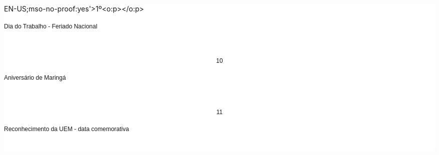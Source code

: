   EN-US;mso-no-proof:yes'>1º<o:p></o:p></span></p>
  </td>
  <td width=453 colspan=2 style='width:339.55pt;border-top:none;border-left:
  none;border-bottom:solid windowtext 1.0pt;border-right:solid windowtext 1.0pt;
  mso-border-top-alt:solid windowtext .5pt;mso-border-left-alt:solid windowtext .5pt;
  mso-border-alt:solid windowtext .5pt;background:white;padding:0cm 5.4pt 0cm 5.4pt;
  height:10.1pt'>
  <p class=MsoNormal style='mso-hyphenate:none;layout-grid-mode:char;
  text-autospace:ideograph-numeric'><span style='font-size:9.0pt;font-family:
  "Arial","sans-serif";mso-fareast-language:EN-US;mso-no-proof:yes'>Dia do
  Trabalho - Feriado Nacional<o:p></o:p></span></p>
  </td>
  <td style='mso-cell-special:placeholder;border:none;padding:0cm 0cm 0cm 0cm'
  width=21><p class='MsoNormal'>&nbsp;</td>
 </tr>
 <tr style='mso-yfti-irow:13;height:10.1pt;mso-row-margin-right:15.95pt'>
  <td width=64 style='width:48.0pt;border-top:none;border-left:none;border-bottom:
  solid windowtext 1.0pt;border-right:solid windowtext 1.0pt;mso-border-top-alt:
  solid windowtext .5pt;mso-border-left-alt:solid windowtext .5pt;mso-border-alt:
  solid windowtext .5pt;background:white;padding:0cm 5.4pt 0cm 5.4pt;
  height:10.1pt'>
  <p class=MsoNormal align=center style='text-align:center;mso-hyphenate:none;
  layout-grid-mode:char;text-autospace:ideograph-numeric'><span
  style='font-size:9.0pt;font-family:"Arial","sans-serif";mso-fareast-language:
  EN-US;mso-no-proof:yes'>10<o:p></o:p></span></p>
  </td>
  <td width=453 colspan=2 style='width:339.55pt;border-top:none;border-left:
  none;border-bottom:solid windowtext 1.0pt;border-right:solid windowtext 1.0pt;
  mso-border-top-alt:solid windowtext .5pt;mso-border-left-alt:solid windowtext .5pt;
  mso-border-alt:solid windowtext .5pt;background:white;padding:0cm 5.4pt 0cm 5.4pt;
  height:10.1pt'>
  <p class=MsoNormal style='mso-hyphenate:none;layout-grid-mode:char;
  text-autospace:ideograph-numeric'><span style='font-size:9.0pt;font-family:
  "Arial","sans-serif";mso-fareast-language:EN-US;mso-no-proof:yes'>Aniversário
  de Maringá<o:p></o:p></span></p>
  </td>
  <td style='mso-cell-special:placeholder;border:none;padding:0cm 0cm 0cm 0cm'
  width=21><p class='MsoNormal'>&nbsp;</td>
 </tr>
 <tr style='mso-yfti-irow:14;height:10.1pt;mso-row-margin-right:15.95pt'>
  <td width=64 style='width:48.0pt;border-top:none;border-left:none;border-bottom:
  solid windowtext 1.0pt;border-right:solid windowtext 1.0pt;mso-border-top-alt:
  solid windowtext .5pt;mso-border-left-alt:solid windowtext .5pt;mso-border-alt:
  solid windowtext .5pt;background:white;padding:0cm 5.4pt 0cm 5.4pt;
  height:10.1pt'>
  <p class=MsoNormal align=center style='text-align:center;mso-hyphenate:none;
  layout-grid-mode:char;text-autospace:ideograph-numeric'><span
  style='font-size:9.0pt;font-family:"Arial","sans-serif";mso-fareast-language:
  EN-US;mso-no-proof:yes'>11<o:p></o:p></span></p>
  </td>
  <td width=453 colspan=2 style='width:339.55pt;border-top:none;border-left:
  none;border-bottom:solid windowtext 1.0pt;border-right:solid windowtext 1.0pt;
  mso-border-top-alt:solid windowtext .5pt;mso-border-left-alt:solid windowtext .5pt;
  mso-border-alt:solid windowtext .5pt;background:white;padding:0cm 5.4pt 0cm 5.4pt;
  height:10.1pt'>
  <p class=MsoNormal style='mso-hyphenate:none;layout-grid-mode:char;
  text-autospace:ideograph-numeric'><span style='font-size:9.0pt;font-family:
  "Arial","sans-serif";mso-fareast-language:EN-US;mso-no-proof:yes'>Reconhecimento
  da UEM - data comemorativa<o:p></o:p></span></p>
  </td>
  <td style='mso-cell-special:placeholder;border:none;padding:0cm 0cm 0cm 0cm'
  width=21><p class='MsoNormal'>&nbsp;</td>
 </tr>
 <tr style='mso-yfti-irow:15;height:10.1pt;mso-row-margin-right:15.95pt'>